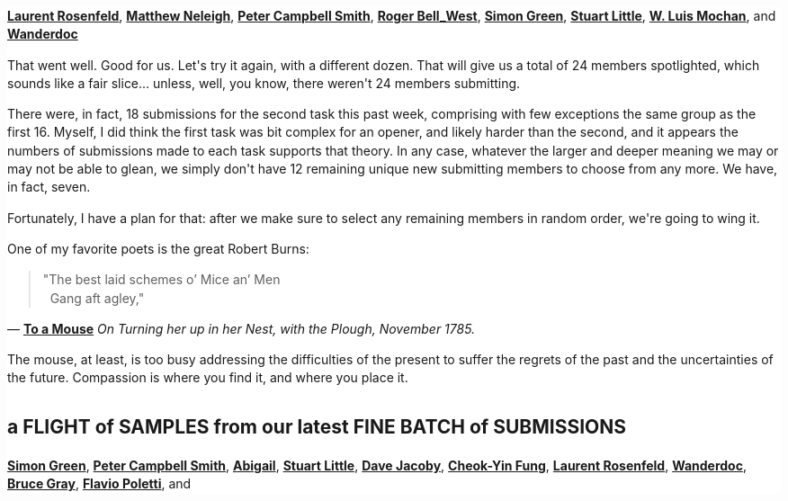 [**Laurent Rosenfeld**](https://github.com/manwar/perlweeklychallenge-club/blob/master/challenge-128/laurent-rosenfeld/perl/ch-2.pl),
[**Matthew Neleigh**](https://github.com/manwar/perlweeklychallenge-club/blob/master/challenge-128/mattneleigh/perl/ch-2.pl),
[**Peter Campbell Smith**](https://github.com/manwar/perlweeklychallenge-club/blob/master/challenge-128/peter-campbell-smith/perl/ch-2.pl),
[**Roger Bell_West**](https://github.com/manwar/perlweeklychallenge-club/blob/master/challenge-128/roger-bell-west/perl/ch-2.pl),
[**Simon Green**](https://github.com/manwar/perlweeklychallenge-club/blob/master/challenge-128/sgreen/perl/ch-2.pl),
[**Stuart Little**](https://github.com/manwar/perlweeklychallenge-club/blob/master/challenge-128/stuart-little/perl/ch-2.pl),
[**W. Luis Mochan**](https://github.com/manwar/perlweeklychallenge-club/blob/master/challenge-128/wlmb/perl/ch-2.pl), and
[**Wanderdoc**](https://github.com/manwar/perlweeklychallenge-club/blob/master/challenge-128/wanderdoc/perl/ch-2.pl)

That went well. Good for us. Let's try it again, with a different dozen. That will give us a total of 24 members spotlighted, which sounds like a fair slice... unless, well, you know, there weren't 24 members submitting.

There were, in fact, 18 submissions for the second task this past week, comprising with few exceptions the same group as the first 16. Myself, I did think the first task was bit complex for an opener, and likely harder than the second, and it appears the numbers of submissions made to each task supports that theory. In any case, whatever the larger and deeper meaning we may or may not be able to glean, we simply don't have 12 remaining unique new submitting members to choose from any more. We have, in fact, seven.

Fortunately, I have a plan for that: after we make sure to select any remaining members in random order, we're going to wing it.

One of my favorite poets is the great Robert Burns:

>"The best laid schemes o’ Mice an’ Men<br>
>&nbsp;&nbsp;Gang aft agley,"

— [**To a Mouse**](https://www.poetryfoundation.org/poems/43816/to-a-mouse-56d222ab36e33) *On Turning her up in her Nest, with the Plough, November 1785.*

The mouse, at least, is too busy addressing the difficulties of the present to suffer the regrets of the past and the uncertainties of the future. Compassion is where you find it, and where you place it.


## a FLIGHT of SAMPLES from our latest FINE BATCH of SUBMISSIONS
[**Simon Green**](https://github.com/manwar/perlweeklychallenge-club/blob/master/challenge-128/sgreen/perl/ch-2.pl),
[**Peter Campbell Smith**](https://github.com/manwar/perlweeklychallenge-club/blob/master/challenge-128/peter-campbell-smith/perl/ch-2.pl),
[**Abigail**](https://github.com/manwar/perlweeklychallenge-club/blob/master/challenge-128/abigail/perl/ch-2.pl),
[**Stuart Little**](https://github.com/manwar/perlweeklychallenge-club/blob/master/challenge-128/stuart-little/perl/ch-2.pl),
[**Dave Jacoby**](https://github.com/manwar/perlweeklychallenge-club/blob/master/challenge-128/dave-jacoby/perl/ch-2.pl),
[**Cheok-Yin Fung**](https://github.com/manwar/perlweeklychallenge-club/blob/master/challenge-128/cheok-yin-fung/perl/ch-2.pl),
[**Laurent Rosenfeld**](https://github.com/manwar/perlweeklychallenge-club/blob/master/challenge-128/laurent-rosenfeld/perl/ch-2.pl),
[**Wanderdoc**](https://github.com/manwar/perlweeklychallenge-club/blob/master/challenge-128/wanderdoc/perl/ch-2.pl),
[**Bruce Gray**](https://github.com/manwar/perlweeklychallenge-club/blob/master/challenge-128/bruce-gray/perl/ch-2.pl),
[**Flavio Poletti**](https://github.com/manwar/perlweeklychallenge-club/blob/master/challenge-128/polettix/perl/ch-2.pl), and